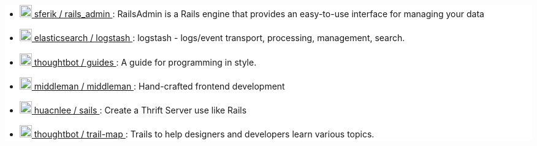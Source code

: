 * <img src='https://avatars2.githubusercontent.com/u/26794?v=3&s=40' height='20' width='20'>[
      sferik
      /
      rails_admin
](https://github.com/sferik/rails_admin): 
      RailsAdmin is a Rails engine that provides an easy-to-use interface for managing your data
    
* <img src='https://avatars0.githubusercontent.com/u/131818?v=3&s=40' height='20' width='20'>[
      elasticsearch
      /
      logstash
](https://github.com/elasticsearch/logstash): 
      logstash - logs/event transport, processing, management, search.
    
* <img src='https://avatars1.githubusercontent.com/u/198?v=3&s=40' height='20' width='20'>[
      thoughtbot
      /
      guides
](https://github.com/thoughtbot/guides): 
      A guide for programming in style.
    
* <img src='https://avatars2.githubusercontent.com/u/233?v=3&s=40' height='20' width='20'>[
      middleman
      /
      middleman
](https://github.com/middleman/middleman): 
      Hand-crafted frontend development
    
* <img src='https://avatars0.githubusercontent.com/u/5518?v=3&s=40' height='20' width='20'>[
      huacnlee
      /
      sails
](https://github.com/huacnlee/sails): 
      Create a Thrift Server use like Rails
    
* <img src='https://avatars3.githubusercontent.com/u/913757?v=3&s=40' height='20' width='20'>[
      thoughtbot
      /
      trail-map
](https://github.com/thoughtbot/trail-map): 
      Trails to help designers and developers learn various topics.
    
